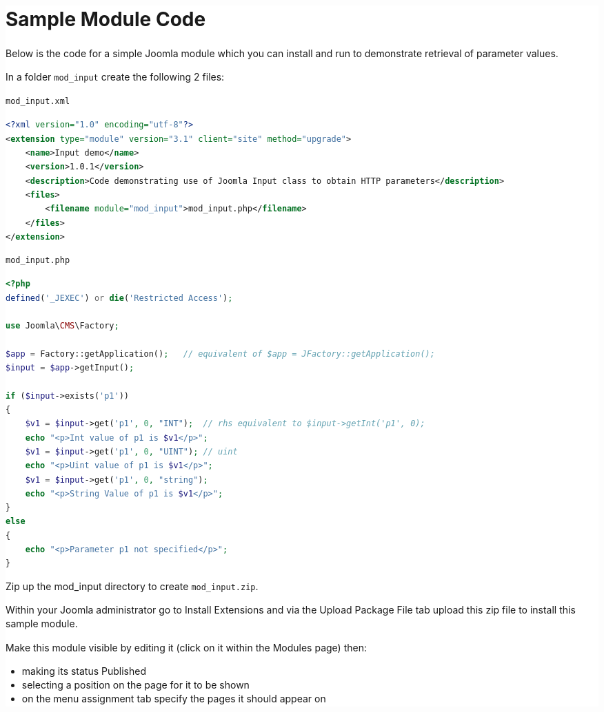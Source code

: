 # Sample Module Code
Below is the code for a simple Joomla module which you can install and run to demonstrate retrieval of parameter values. 

In a folder `mod_input` create the following 2 files: 

`mod_input.xml`
```xml
<?xml version="1.0" encoding="utf-8"?>
<extension type="module" version="3.1" client="site" method="upgrade">
    <name>Input demo</name>
    <version>1.0.1</version>
    <description>Code demonstrating use of Joomla Input class to obtain HTTP parameters</description>
    <files>
        <filename module="mod_input">mod_input.php</filename>
    </files>
</extension>
```
`mod_input.php`
```php
<?php
defined('_JEXEC') or die('Restricted Access');

use Joomla\CMS\Factory;

$app = Factory::getApplication();   // equivalent of $app = JFactory::getApplication();
$input = $app->getInput();

if ($input->exists('p1'))
{
	$v1 = $input->get('p1', 0, "INT");  // rhs equivalent to $input->getInt('p1', 0);
	echo "<p>Int value of p1 is $v1</p>";
	$v1 = $input->get('p1', 0, "UINT"); // uint
	echo "<p>Uint value of p1 is $v1</p>";
	$v1 = $input->get('p1', 0, "string"); 
	echo "<p>String Value of p1 is $v1</p>";
}
else
{
	echo "<p>Parameter p1 not specified</p>";
}
```
Zip up the mod_input directory to create `mod_input.zip`.

Within your Joomla administrator go to Install Extensions and via the Upload Package File tab upload this zip file to install this sample module.

Make this module visible by editing it (click on it within the Modules page) then:

- making its status Published
- selecting a position on the page for it to be shown
- on the menu assignment tab specify the pages it should appear on
